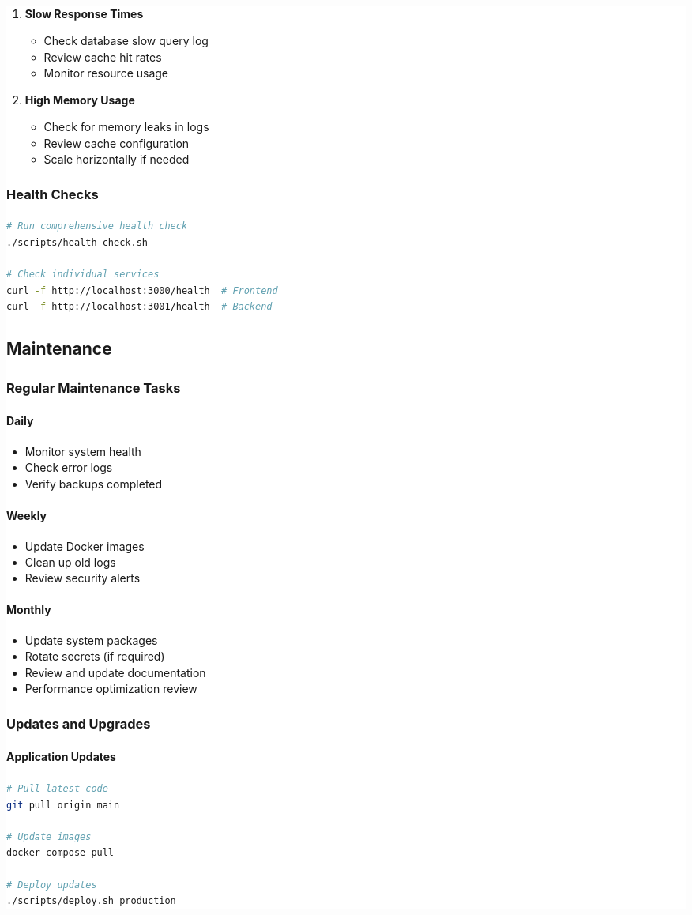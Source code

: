 1. **Slow Response Times**
   - Check database slow query log
   - Review cache hit rates
   - Monitor resource usage

2. **High Memory Usage**
   - Check for memory leaks in logs
   - Review cache configuration
   - Scale horizontally if needed

### Health Checks

```bash
# Run comprehensive health check
./scripts/health-check.sh

# Check individual services
curl -f http://localhost:3000/health  # Frontend
curl -f http://localhost:3001/health  # Backend
```

## Maintenance

### Regular Maintenance Tasks

#### Daily
- Monitor system health
- Check error logs
- Verify backups completed

#### Weekly
- Update Docker images
- Clean up old logs
- Review security alerts

#### Monthly
- Update system packages
- Rotate secrets (if required)
- Review and update documentation
- Performance optimization review

### Updates and Upgrades

#### Application Updates

```bash
# Pull latest code
git pull origin main

# Update images
docker-compose pull

# Deploy updates
./scripts/deploy.sh production
```
